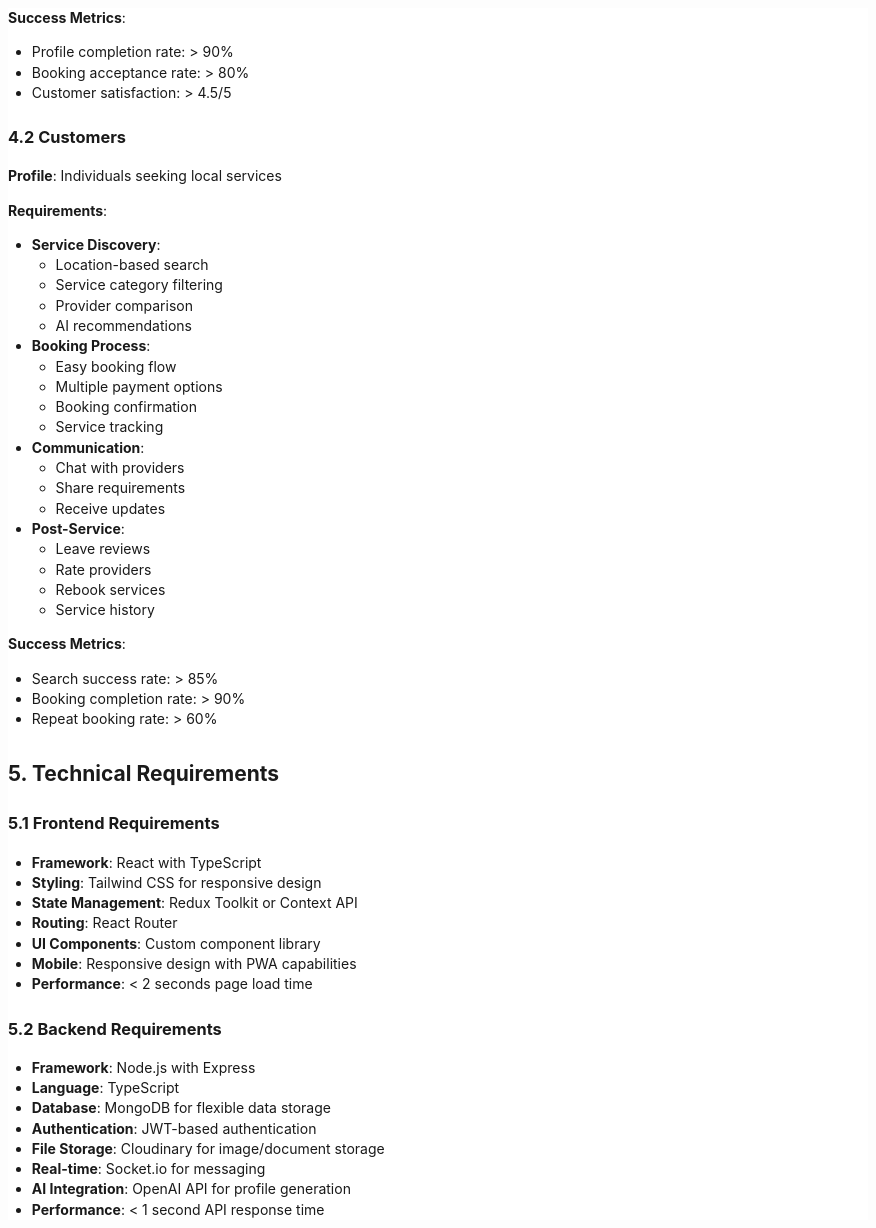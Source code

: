 **Success Metrics**:
- Profile completion rate: > 90%
- Booking acceptance rate: > 80%
- Customer satisfaction: > 4.5/5

### 4.2 Customers
**Profile**: Individuals seeking local services

**Requirements**:
- **Service Discovery**:
  - Location-based search
  - Service category filtering
  - Provider comparison
  - AI recommendations
- **Booking Process**:
  - Easy booking flow
  - Multiple payment options
  - Booking confirmation
  - Service tracking
- **Communication**:
  - Chat with providers
  - Share requirements
  - Receive updates
- **Post-Service**:
  - Leave reviews
  - Rate providers
  - Rebook services
  - Service history

**Success Metrics**:
- Search success rate: > 85%
- Booking completion rate: > 90%
- Repeat booking rate: > 60%

## 5. Technical Requirements

### 5.1 Frontend Requirements
- **Framework**: React with TypeScript
- **Styling**: Tailwind CSS for responsive design
- **State Management**: Redux Toolkit or Context API
- **Routing**: React Router
- **UI Components**: Custom component library
- **Mobile**: Responsive design with PWA capabilities
- **Performance**: < 2 seconds page load time

### 5.2 Backend Requirements
- **Framework**: Node.js with Express
- **Language**: TypeScript
- **Database**: MongoDB for flexible data storage
- **Authentication**: JWT-based authentication
- **File Storage**: Cloudinary for image/document storage
- **Real-time**: Socket.io for messaging
- **AI Integration**: OpenAI API for profile generation
- **Performance**: < 1 second API response time
